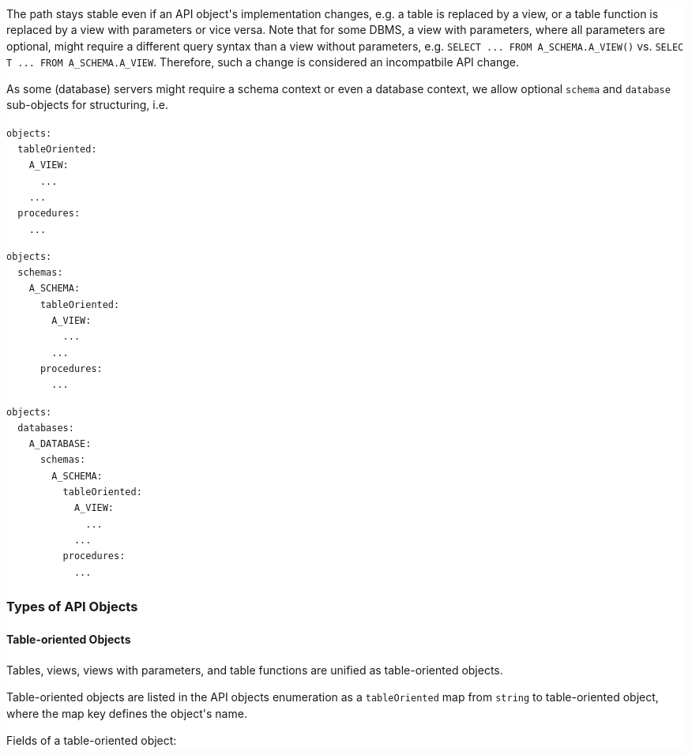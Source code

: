 The path stays stable even if an API object's implementation changes, e.g. a table is replaced by a view, or a table function is replaced by a view with parameters or vice versa. Note that for some DBMS, a view with parameters, where all parameters are optional, might require a different query syntax than a view without parameters, e.g. `SELECT ... FROM A_SCHEMA.A_VIEW()` vs. `SELECT ... FROM A_SCHEMA.A_VIEW`. Therefore, such a change is considered an incompatbile API change.

As some (database) servers might require a schema context or even a database context, we allow optional `schema` and `database` sub-objects for structuring, i.e.


```
objects:
  tableOriented:
    A_VIEW:
      ...
    ...
  procedures:
    ...
```

```
objects:
  schemas:
    A_SCHEMA:
      tableOriented:
        A_VIEW:
          ...
        ...
      procedures:
        ...
```

```
objects:
  databases:
    A_DATABASE:
      schemas:
        A_SCHEMA:
          tableOriented:
            A_VIEW:
              ...
            ...
          procedures:
            ...
```

### Types of API Objects

#### Table-oriented Objects

Tables, views, views with parameters, and table functions are unified as table-oriented objects.

Table-oriented objects are listed in the API objects enumeration as a `tableOriented` map from `string` to table-oriented object, where the map key defines the object's name.

Fields of a table-oriented object:
